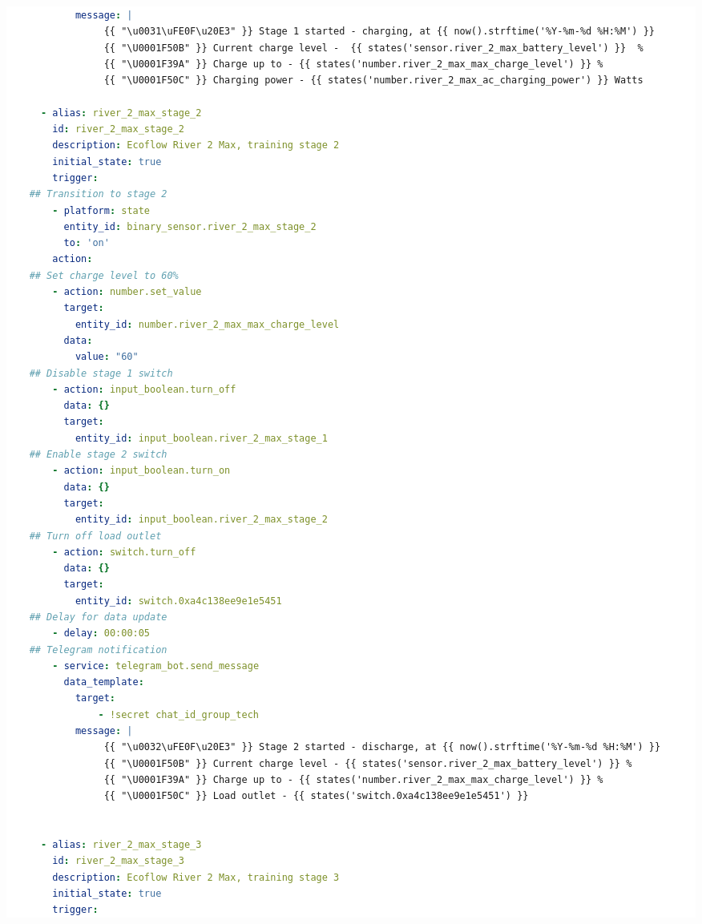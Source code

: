 ```yaml
            message: | 
                 {{ "\u0031\uFE0F\u20E3" }} Stage 1 started - charging, at {{ now().strftime('%Y-%m-%d %H:%M') }}
                 {{ "\U0001F50B" }} Current charge level -  {{ states('sensor.river_2_max_battery_level') }}  %
                 {{ "\U0001F39A" }} Charge up to - {{ states('number.river_2_max_max_charge_level') }} %
                 {{ "\U0001F50C" }} Charging power - {{ states('number.river_2_max_ac_charging_power') }} Watts

      - alias: river_2_max_stage_2
        id: river_2_max_stage_2
        description: Ecoflow River 2 Max, training stage 2
        initial_state: true
        trigger:
    ## Transition to stage 2
        - platform: state
          entity_id: binary_sensor.river_2_max_stage_2
          to: 'on'
        action:        
    ## Set charge level to 60%
        - action: number.set_value
          target:
            entity_id: number.river_2_max_max_charge_level
          data:
            value: "60"        
    ## Disable stage 1 switch
        - action: input_boolean.turn_off
          data: {}
          target:
            entity_id: input_boolean.river_2_max_stage_1
    ## Enable stage 2 switch
        - action: input_boolean.turn_on
          data: {}
          target:
            entity_id: input_boolean.river_2_max_stage_2 
    ## Turn off load outlet     
        - action: switch.turn_off
          data: {}
          target:
            entity_id: switch.0xa4c138ee9e1e5451
    ## Delay for data update
        - delay: 00:00:05
    ## Telegram notification
        - service: telegram_bot.send_message
          data_template:
            target:
                - !secret chat_id_group_tech
            message: | 
                 {{ "\u0032\uFE0F\u20E3" }} Stage 2 started - discharge, at {{ now().strftime('%Y-%m-%d %H:%M') }}
                 {{ "\U0001F50B" }} Current charge level - {{ states('sensor.river_2_max_battery_level') }} %
                 {{ "\U0001F39A" }} Charge up to - {{ states('number.river_2_max_max_charge_level') }} % 
                 {{ "\U0001F50C" }} Load outlet - {{ states('switch.0xa4c138ee9e1e5451') }} 
        

      - alias: river_2_max_stage_3
        id: river_2_max_stage_3
        description: Ecoflow River 2 Max, training stage 3
        initial_state: true
        trigger:
```